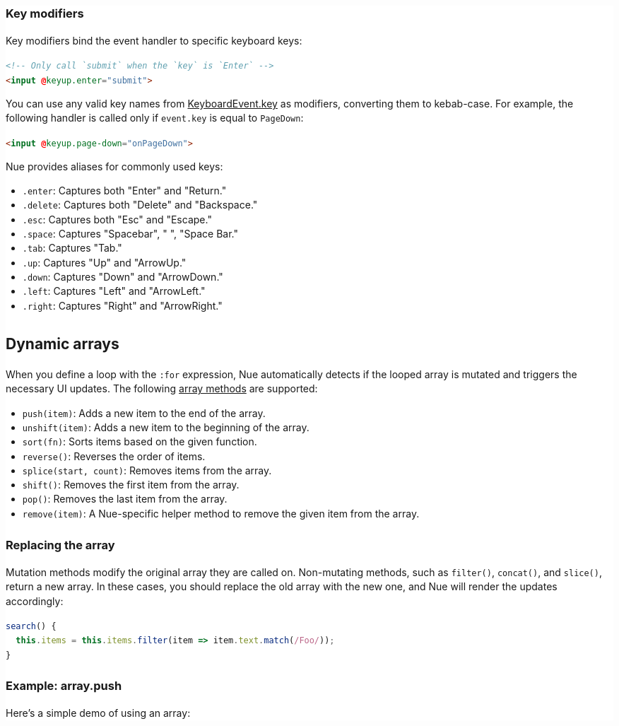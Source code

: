 ### Key modifiers
Key modifiers bind the event handler to specific keyboard keys:

```html
<!-- Only call `submit` when the `key` is `Enter` -->
<input @keyup.enter="submit">
```

You can use any valid key names from [KeyboardEvent.key](https://developer.mozilla.org/en-US/docs/Web/API/UI_Events/Keyboard_event_key_values) as modifiers, converting them to kebab-case. For example, the following handler is called only if `event.key` is equal to `PageDown`:

```html
<input @keyup.page-down="onPageDown">
```

Nue provides aliases for commonly used keys:

- `.enter`: Captures both "Enter" and "Return."
- `.delete`: Captures both "Delete" and "Backspace."
- `.esc`: Captures both "Esc" and "Escape."
- `.space`: Captures "Spacebar", " ", "Space Bar."
- `.tab`: Captures "Tab."
- `.up`: Captures "Up" and "ArrowUp."
- `.down`: Captures "Down" and "ArrowDown."
- `.left`: Captures "Left" and "ArrowLeft."
- `.right`: Captures "Right" and "ArrowRight."

## Dynamic arrays
When you define a loop with the `:for` expression, Nue automatically detects if the looped array is mutated and triggers the necessary UI updates. The following [array methods](https://developer.mozilla.org/en-US/docs/Web/JavaScript/Reference/Global_Objects/Array) are supported:

- `push(item)`: Adds a new item to the end of the array.
- `unshift(item)`: Adds a new item to the beginning of the array.
- `sort(fn)`: Sorts items based on the given function.
- `reverse()`: Reverses the order of items.
- `splice(start, count)`: Removes items from the array.
- `shift()`: Removes the first item from the array.
- `pop()`: Removes the last item from the array.
- `remove(item)`: A Nue-specific helper method to remove the given item from the array.

### Replacing the array
Mutation methods modify the original array they are called on. Non-mutating methods, such as `filter()`, `concat()`, and `slice()`, return a new array. In these cases, you should replace the old array with the new one, and Nue will render the updates accordingly:

```js
search() {
  this.items = this.items.filter(item => item.text.match(/Foo/));
}
```

### Example: array.push
Here’s a simple demo of using an array:
